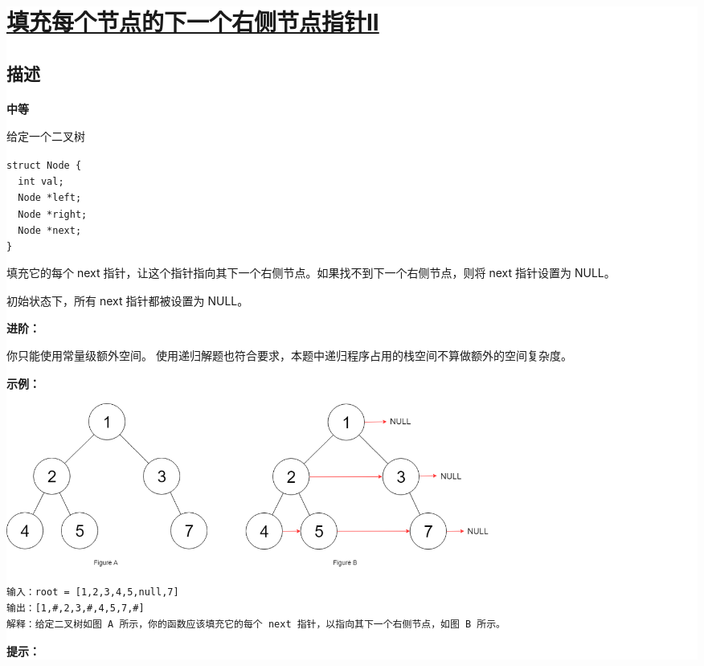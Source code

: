 # [填充每个节点的下一个右侧节点指针II](https://leetcode-cn.com/problems/populating-next-right-pointers-in-each-node-ii/)

## 描述

**中等**

给定一个二叉树

```
struct Node {
  int val;
  Node *left;
  Node *right;
  Node *next;
}
```


填充它的每个 next 指针，让这个指针指向其下一个右侧节点。如果找不到下一个右侧节点，则将 next 指针设置为 NULL。

初始状态下，所有 next 指针都被设置为 NULL。

 **进阶：**

你只能使用常量级额外空间。
使用递归解题也符合要求，本题中递归程序占用的栈空间不算做额外的空间复杂度。

**示例：**

<div><img src=img/117.png width=600></div>

```
输入：root = [1,2,3,4,5,null,7]
输出：[1,#,2,3,#,4,5,7,#]
解释：给定二叉树如图 A 所示，你的函数应该填充它的每个 next 指针，以指向其下一个右侧节点，如图 B 所示。
```



**提示：**
